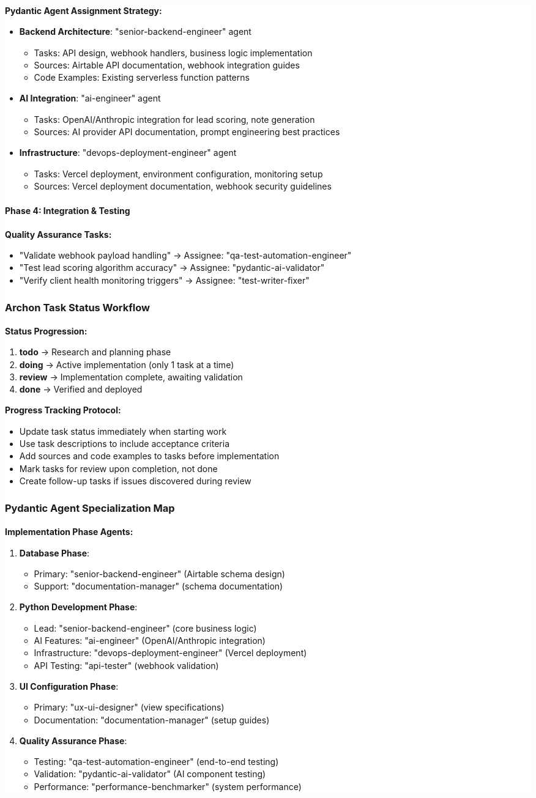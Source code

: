 **Pydantic Agent Assignment Strategy:**
- **Backend Architecture**: "senior-backend-engineer" agent
  - Tasks: API design, webhook handlers, business logic implementation
  - Sources: Airtable API documentation, webhook integration guides
  - Code Examples: Existing serverless function patterns

- **AI Integration**: "ai-engineer" agent  
  - Tasks: OpenAI/Anthropic integration for lead scoring, note generation
  - Sources: AI provider API documentation, prompt engineering best practices

- **Infrastructure**: "devops-deployment-engineer" agent
  - Tasks: Vercel deployment, environment configuration, monitoring setup
  - Sources: Vercel deployment documentation, webhook security guidelines

#### Phase 4: Integration & Testing
**Quality Assurance Tasks:**
- "Validate webhook payload handling" → Assignee: "qa-test-automation-engineer"
- "Test lead scoring algorithm accuracy" → Assignee: "pydantic-ai-validator" 
- "Verify client health monitoring triggers" → Assignee: "test-writer-fixer"

### Archon Task Status Workflow

**Status Progression:**
1. **todo** → Research and planning phase
2. **doing** → Active implementation (only 1 task at a time)
3. **review** → Implementation complete, awaiting validation
4. **done** → Verified and deployed

**Progress Tracking Protocol:**
- Update task status immediately when starting work
- Use task descriptions to include acceptance criteria
- Add sources and code examples to tasks before implementation
- Mark tasks for review upon completion, not done
- Create follow-up tasks if issues discovered during review

### Pydantic Agent Specialization Map

**Implementation Phase Agents:**

1. **Database Phase**:
   - Primary: "senior-backend-engineer" (Airtable schema design)
   - Support: "documentation-manager" (schema documentation)

2. **Python Development Phase**:
   - Lead: "senior-backend-engineer" (core business logic)
   - AI Features: "ai-engineer" (OpenAI/Anthropic integration)
   - Infrastructure: "devops-deployment-engineer" (Vercel deployment)
   - API Testing: "api-tester" (webhook validation)

3. **UI Configuration Phase**:
   - Primary: "ux-ui-designer" (view specifications)
   - Documentation: "documentation-manager" (setup guides)

4. **Quality Assurance Phase**:
   - Testing: "qa-test-automation-engineer" (end-to-end testing)
   - Validation: "pydantic-ai-validator" (AI component testing)
   - Performance: "performance-benchmarker" (system performance)
